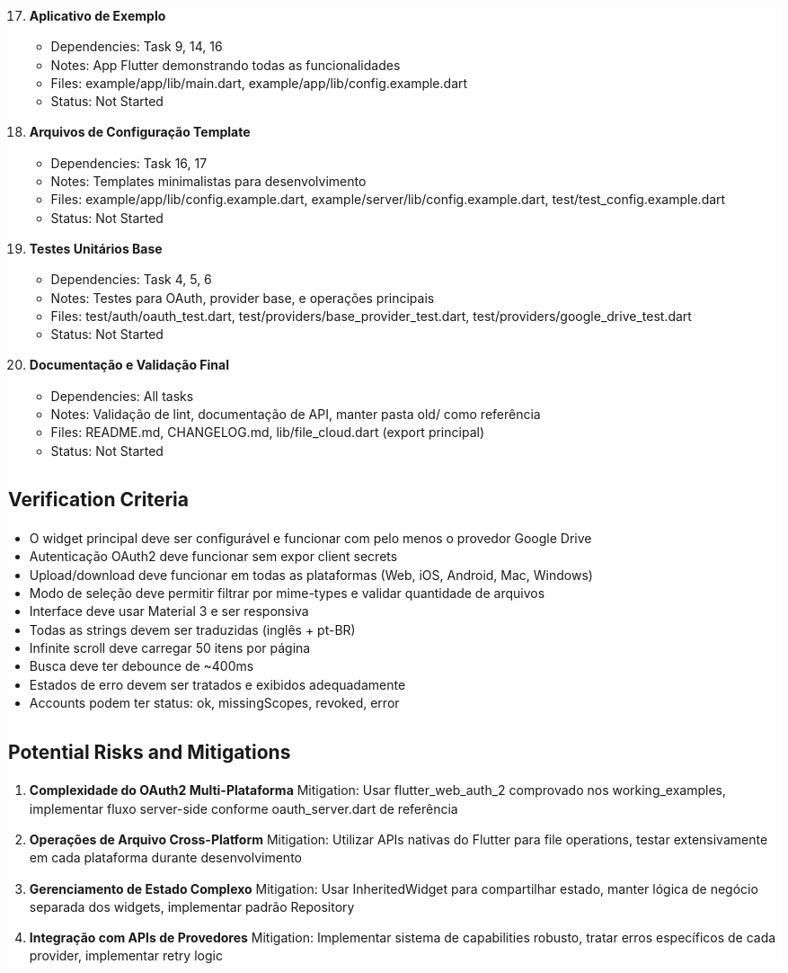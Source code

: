 17. **Aplicativo de Exemplo**
    - Dependencies: Task 9, 14, 16
    - Notes: App Flutter demonstrando todas as funcionalidades
    - Files: example/app/lib/main.dart, example/app/lib/config.example.dart
    - Status: Not Started

18. **Arquivos de Configuração Template**
    - Dependencies: Task 16, 17
    - Notes: Templates minimalistas para desenvolvimento
    - Files: example/app/lib/config.example.dart, example/server/lib/config.example.dart, test/test_config.example.dart
    - Status: Not Started

19. **Testes Unitários Base**
    - Dependencies: Task 4, 5, 6
    - Notes: Testes para OAuth, provider base, e operações principais
    - Files: test/auth/oauth_test.dart, test/providers/base_provider_test.dart, test/providers/google_drive_test.dart
    - Status: Not Started

20. **Documentação e Validação Final**
    - Dependencies: All tasks
    - Notes: Validação de lint, documentação de API, manter pasta old/ como referência
    - Files: README.md, CHANGELOG.md, lib/file_cloud.dart (export principal)
    - Status: Not Started

## Verification Criteria
- O widget principal deve ser configurável e funcionar com pelo menos o provedor Google Drive
- Autenticação OAuth2 deve funcionar sem expor client secrets
- Upload/download deve funcionar em todas as plataformas (Web, iOS, Android, Mac, Windows)
- Modo de seleção deve permitir filtrar por mime-types e validar quantidade de arquivos
- Interface deve usar Material 3 e ser responsiva
- Todas as strings devem ser traduzidas (inglês + pt-BR)
- Infinite scroll deve carregar 50 itens por página
- Busca deve ter debounce de ~400ms
- Estados de erro devem ser tratados e exibidos adequadamente
- Accounts podem ter status: ok, missingScopes, revoked, error

## Potential Risks and Mitigations

1. **Complexidade do OAuth2 Multi-Plataforma**
   Mitigation: Usar flutter_web_auth_2 comprovado nos working_examples, implementar fluxo server-side conforme oauth_server.dart de referência

2. **Operações de Arquivo Cross-Platform**
   Mitigation: Utilizar APIs nativas do Flutter para file operations, testar extensivamente em cada plataforma durante desenvolvimento

3. **Gerenciamento de Estado Complexo**
   Mitigation: Usar InheritedWidget para compartilhar estado, manter lógica de negócio separada dos widgets, implementar padrão Repository

4. **Integração com APIs de Provedores**
   Mitigation: Implementar sistema de capabilities robusto, tratar erros específicos de cada provider, implementar retry logic
